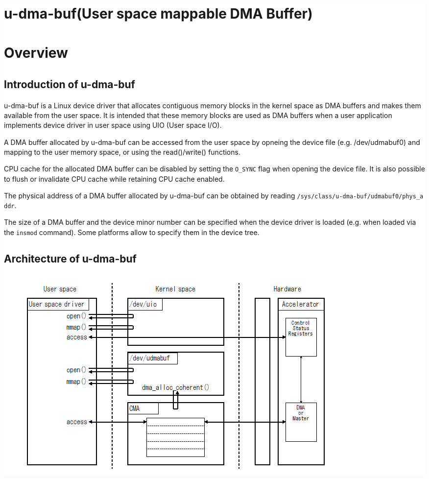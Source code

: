 u-dma-buf(User space mappable DMA Buffer)
==================================================================================

# Overview

## Introduction of u-dma-buf

u-dma-buf is a Linux device driver that allocates contiguous memory blocks in the
kernel space as DMA buffers and makes them available from the user space.
It is intended that these memory blocks are used as DMA buffers when a user 
application implements device driver in user space using UIO (User space I/O).

A DMA buffer allocated by u-dma-buf can be accessed from the user space by opneing
the device file (e.g. /dev/udmabuf0) and mapping to the user memory space, or
using the read()/write() functions.

CPU cache for the allocated DMA buffer can be disabled by setting the `O_SYNC` flag
when opening the device file. It is also possible to flush or invalidate CPU cache
while retaining CPU cache enabled.

The physical address of a DMA buffer allocated by u-dma-buf can be obtained by
reading `/sys/class/u-dma-buf/udmabuf0/phys_addr`.

The size of a DMA buffer and the device minor number can be specified when 
the device driver is loaded (e.g. when loaded via the `insmod` command).
Some platforms allow to specify them in the device tree.

## Architecture of u-dma-buf

![Figure 1. Architecture ](./u-dma-buf-1.jpg "Figure 1. Architecture")
